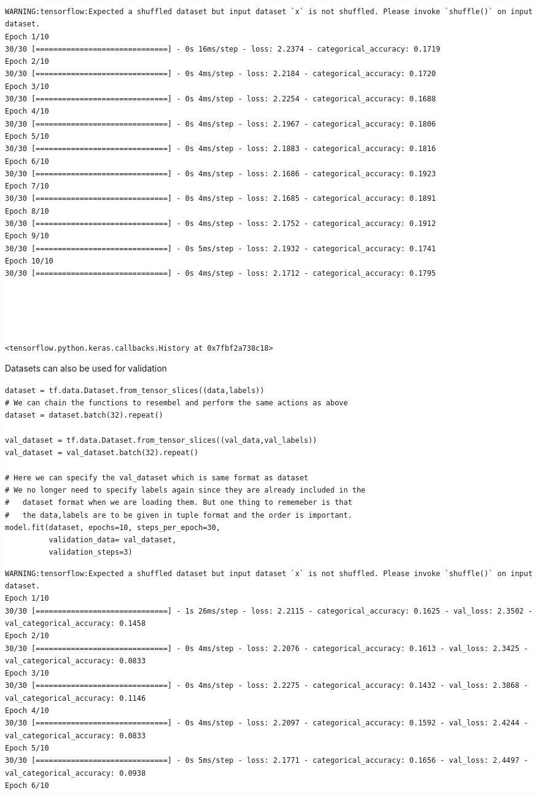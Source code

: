     WARNING:tensorflow:Expected a shuffled dataset but input dataset `x` is not shuffled. Please invoke `shuffle()` on input dataset.
    Epoch 1/10
    30/30 [==============================] - 0s 16ms/step - loss: 2.2374 - categorical_accuracy: 0.1719
    Epoch 2/10
    30/30 [==============================] - 0s 4ms/step - loss: 2.2184 - categorical_accuracy: 0.1720
    Epoch 3/10
    30/30 [==============================] - 0s 4ms/step - loss: 2.2254 - categorical_accuracy: 0.1688
    Epoch 4/10
    30/30 [==============================] - 0s 4ms/step - loss: 2.1967 - categorical_accuracy: 0.1806
    Epoch 5/10
    30/30 [==============================] - 0s 4ms/step - loss: 2.1883 - categorical_accuracy: 0.1816
    Epoch 6/10
    30/30 [==============================] - 0s 4ms/step - loss: 2.1686 - categorical_accuracy: 0.1923
    Epoch 7/10
    30/30 [==============================] - 0s 4ms/step - loss: 2.1685 - categorical_accuracy: 0.1891
    Epoch 8/10
    30/30 [==============================] - 0s 4ms/step - loss: 2.1752 - categorical_accuracy: 0.1912
    Epoch 9/10
    30/30 [==============================] - 0s 5ms/step - loss: 2.1932 - categorical_accuracy: 0.1741
    Epoch 10/10
    30/30 [==============================] - 0s 4ms/step - loss: 2.1712 - categorical_accuracy: 0.1795





    <tensorflow.python.keras.callbacks.History at 0x7fbf2a738c18>



Datasets can also be used for validation


```
dataset = tf.data.Dataset.from_tensor_slices((data,labels))
# We can chain the functions to resembel and perform the same actions as above
dataset = dataset.batch(32).repeat()

val_dataset = tf.data.Dataset.from_tensor_slices((val_data,val_labels))
val_dataset = val_dataset.batch(32).repeat()

# Here we can specify the val_dataset which is same format as dataset
# We no longer need to specify labels again since they are already included in the
#   dataset format when we are loading them. But one thing to rememeber is that
#   the data,labels are to be given in tuple format and the order is important.
model.fit(dataset, epochs=10, steps_per_epoch=30,
          validation_data= val_dataset,
          validation_steps=3)
```

    WARNING:tensorflow:Expected a shuffled dataset but input dataset `x` is not shuffled. Please invoke `shuffle()` on input dataset.
    Epoch 1/10
    30/30 [==============================] - 1s 26ms/step - loss: 2.2115 - categorical_accuracy: 0.1625 - val_loss: 2.3502 - val_categorical_accuracy: 0.1458
    Epoch 2/10
    30/30 [==============================] - 0s 4ms/step - loss: 2.2076 - categorical_accuracy: 0.1613 - val_loss: 2.3425 - val_categorical_accuracy: 0.0833
    Epoch 3/10
    30/30 [==============================] - 0s 4ms/step - loss: 2.2275 - categorical_accuracy: 0.1432 - val_loss: 2.3868 - val_categorical_accuracy: 0.1146
    Epoch 4/10
    30/30 [==============================] - 0s 4ms/step - loss: 2.2097 - categorical_accuracy: 0.1592 - val_loss: 2.4244 - val_categorical_accuracy: 0.0833
    Epoch 5/10
    30/30 [==============================] - 0s 5ms/step - loss: 2.1771 - categorical_accuracy: 0.1656 - val_loss: 2.4497 - val_categorical_accuracy: 0.0938
    Epoch 6/10